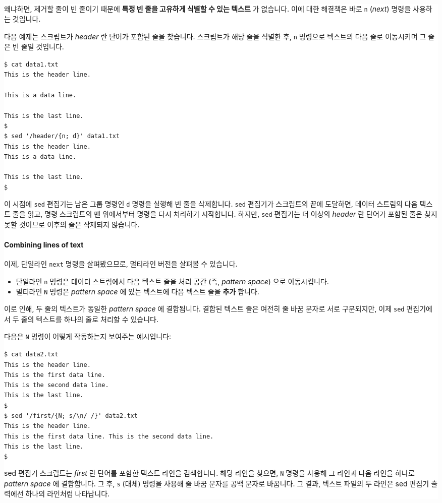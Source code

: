 왜냐하면, 제거할 줄이 빈 줄이기 때문에 **특정 빈 줄을 고유하게 식별할 수 있는 텍스트** 가 없습니다. 이에 대한 해결책은 바로 `n` (*next*) 명령을 사용하는 것입니다. 

다음 예제는 스크립트가 *header* 란 단어가 포함된 줄을 찾습니다. 스크립트가 해당 줄을 식별한 후, `n` 명령으로 텍스트의 다음 줄로 이동시키며 그 줄은 빈 줄일 것입니다.

```
$ cat data1.txt
This is the header line.

This is a data line.

This is the last line.
$
$ sed '/header/{n; d}' data1.txt
This is the header line.
This is a data line.

This is the last line.
$
```

이 시점에 `sed` 편집기는 남은 그룹 명령인 `d` 명령을 실행해 빈 줄을 삭제합니다. `sed` 편집기가 스크립트의 끝에 도달하면, 데이터 스트림의 다음 텍스트 줄을 읽고, 명령 스크립트의 맨 위에서부터 명령을 다시 처리하기 시작합니다. 하지만, `sed` 편집기는 더 이상의 *header* 란 단어가 포함된 줄은 찾지 못할 것이므로 이후의 줄은 삭제되지 않습니다.



#### Combining lines of text
이제, 단일라인 `next` 명령을 살펴봤으므로, 멀티라인 버전을 살펴볼 수 있습니다. 

- 단일라인 `n` 명령은 데이터 스트림에서 다음 텍스트 줄을 처리 공간 (즉, *pattern space*) 으로 이동시킵니다. 
- 멀티라인 `N` 명령은 *pattern space* 에 있는 텍스트에 다음 텍스트 줄을 **추가** 합니다.

이로 인해, 두 줄의 텍스트가 동일한 *pattern space* 에 결합됩니다. 결합된 텍스트 줄은 여전히 줄 바꿈 문자로 서로 구분되지만, 이제 `sed` 편집기에서 두 줄의 텍스트를 하나의 줄로 처리할 수 있습니다.

다음은 `N` 명령이 어떻게 작동하는지 보여주는 예시입니다:

```
$ cat data2.txt
This is the header line.
This is the first data line.
This is the second data line.
This is the last line.
$
$ sed '/first/{N; s/\n/ /}' data2.txt
This is the header line.
This is the first data line. This is the second data line.
This is the last line.
$
```

sed 편집기 스크립트는 *first* 란 단어를 포함한 텍스트 라인을 검색합니다. 해당 라인을 찾으면, `N` 명령을 사용해 그 라인과 다음 라인을 하나로 *pattern space* 에 결합합니다. 
그 후, `s` (대체) 명령을 사용해 줄 바꿈 문자를 공백 문자로 바꿉니다. 그 결과, 텍스트 파일의 두 라인은 sed 편집기 출력에선 하나의 라인처럼 나타납니다.
